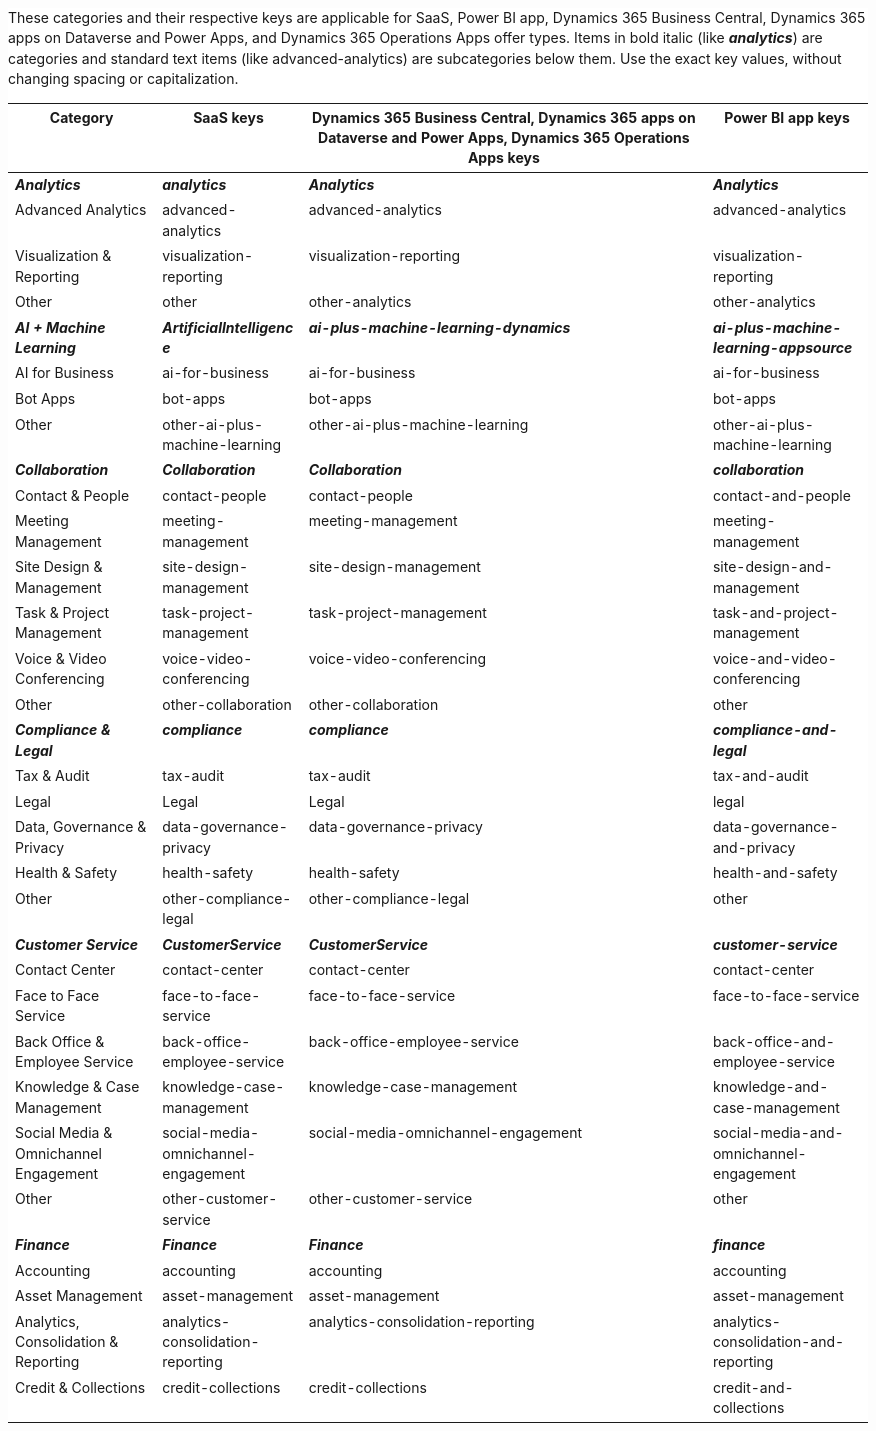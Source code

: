 These categories and their respective keys are applicable for SaaS, Power BI app, Dynamics 365 Business Central, Dynamics 365 apps on Dataverse and Power Apps, and Dynamics 365 Operations Apps offer types. Items in bold italic (like ***analytics***) are categories and standard text items (like advanced-analytics) are subcategories below them. Use the exact key values, without changing spacing or capitalization.

| Category | SaaS keys | Dynamics 365 Business Central, Dynamics 365 apps on Dataverse and Power Apps, Dynamics 365 Operations Apps keys | Power BI app keys |
| --- | --- | --- | --- |
| ***Analytics*** | ***analytics*** | ***Analytics*** | ***Analytics*** |
| Advanced Analytics | advanced-analytics | advanced-analytics | advanced-analytics |
| Visualization & Reporting | visualization-reporting | visualization-reporting | visualization-reporting |
| Other | other | other-analytics | other-analytics |
| ***AI + Machine Learning*** | ***ArtificialIntelligence*** | ***ai-plus-machine-learning-dynamics*** | ***ai-plus-machine-learning-appsource*** |
| AI for Business | ai-for-business | ai-for-business | ai-for-business |
| Bot Apps | bot-apps | bot-apps | bot-apps |
| Other | other-ai-plus-machine-learning | other-ai-plus-machine-learning | other-ai-plus-machine-learning |
| ***Collaboration*** | ***Collaboration*** | ***Collaboration*** | ***collaboration*** |
| Contact & People | contact-people | contact-people | contact-and-people |
| Meeting Management | meeting-management | meeting-management | meeting-management |
| Site Design & Management | site-design-management | site-design-management | site-design-and-management |
| Task & Project Management | task-project-management | task-project-management | task-and-project-management |
| Voice & Video Conferencing | voice-video-conferencing | voice-video-conferencing | voice-and-video-conferencing |
| Other | other-collaboration | other-collaboration | other |
| ***Compliance & Legal*** | ***compliance*** | ***compliance*** | ***compliance-and-legal*** |
| Tax & Audit | tax-audit | tax-audit | tax-and-audit |
| Legal | Legal | Legal | legal |
| Data, Governance & Privacy | data-governance-privacy | data-governance-privacy | data-governance-and-privacy |
| Health & Safety | health-safety | health-safety | health-and-safety |
| Other | other-compliance-legal | other-compliance-legal | other |
| ***Customer Service*** | ***CustomerService*** | ***CustomerService*** | ***customer-service*** |
| Contact Center | contact-center | contact-center | contact-center |
| Face to Face Service | face-to-face-service | face-to-face-service | face-to-face-service |
| Back Office & Employee Service | back-office-employee-service | back-office-employee-service | back-office-and-employee-service |
| Knowledge & Case Management | knowledge-case-management | knowledge-case-management | knowledge-and-case-management |
| Social Media & Omnichannel Engagement | social-media-omnichannel-engagement | social-media-omnichannel-engagement | social-media-and-omnichannel-engagement |
| Other | other-customer-service | other-customer-service | other |
| ***Finance*** | ***Finance*** | ***Finance*** | ***finance*** |
| Accounting | accounting | accounting | accounting |
| Asset Management | asset-management | asset-management | asset-management |
| Analytics, Consolidation & Reporting | analytics-consolidation-reporting | analytics-consolidation-reporting | analytics-consolidation-and-reporting |
| Credit & Collections | credit-collections | credit-collections | credit-and-collections |